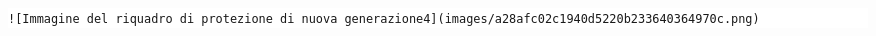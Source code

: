     ![Immagine del riquadro di protezione di nuova generazione4](images/a28afc02c1940d5220b233640364970c.png)
